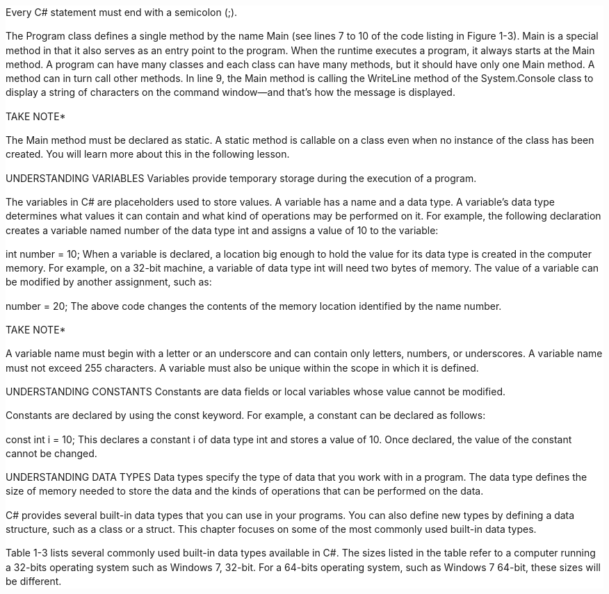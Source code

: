 Every C# statement must end with a semicolon (;).

The Program class defines a single method by the name Main (see lines 7 to 10 of the code listing in Figure 1-3). Main is a special method in that it also serves as an entry point to the program. When the runtime executes a program, it always starts at the Main method. A program can have many classes and each class can have many methods, but it should have only one Main method. A method can in turn call other methods. In line 9, the Main method is calling the WriteLine method of the System.Console class to display a string of characters on the command window—and that’s how the message is displayed.

TAKE NOTE*

The Main method must be declared as static. A static method is callable on a class even when no instance of the class has been created. You will learn more about this in the following lesson.

UNDERSTANDING VARIABLES
Variables provide temporary storage during the execution of a program.

The variables in C# are placeholders used to store values. A variable has a name and a data type. A variable’s data type determines what values it can contain and what kind of operations may be performed on it. For example, the following declaration creates a variable named number of the data type int and assigns a value of 10 to the variable:

int number = 10;
When a variable is declared, a location big enough to hold the value for its data type is created in the computer memory. For example, on a 32-bit machine, a variable of data type int will need two bytes of memory. The value of a variable can be modified by another assignment, such as:

number = 20;
The above code changes the contents of the memory location identified by the name number.

TAKE NOTE*

A variable name must begin with a letter or an underscore and can contain only letters, numbers, or underscores. A variable name must not exceed 255 characters. A variable must also be unique within the scope in which it is defined.

UNDERSTANDING CONSTANTS
Constants are data fields or local variables whose value cannot be modified.

Constants are declared by using the const keyword. For example, a constant can be declared as follows:

const int i = 10;
This declares a constant i of data type int and stores a value of 10. Once declared, the value of the constant cannot be changed.

UNDERSTANDING DATA TYPES
Data types specify the type of data that you work with in a program. The data type defines the size of memory needed to store the data and the kinds of operations that can be performed on the data.

C# provides several built-in data types that you can use in your programs. You can also define new types by defining a data structure, such as a class or a struct. This chapter focuses on some of the most commonly used built-in data types.

Table 1-3 lists several commonly used built-in data types available in C#. The sizes listed in the table refer to a computer running a 32-bits operating system such as Windows 7, 32-bit. For a 64-bits operating system, such as Windows 7 64-bit, these sizes will be different.
